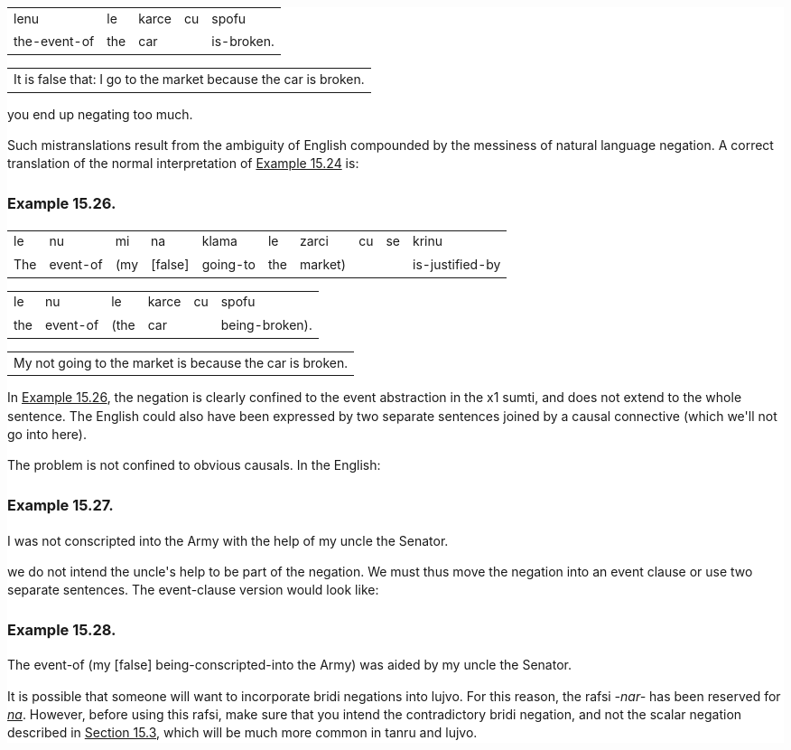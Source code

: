 |              |     |       |    |            |
| ------------ | --- | ----- | -- | ---------- |
| lenu         | le  | karce | cu | spofu      |
| the-event-of | the | car   |    | is-broken. |

|                                                                 |
| --------------------------------------------------------------- |
| It is false that: I go to the market because the car is broken. |

you end up negating too much.

Such mistranslations result from the ambiguity of English compounded by the messiness of natural language negation. A correct translation of the normal interpretation of [Example 15.24](chapter15#example-random-id-hEa7 "Example 15.24. ") is:

### Example 15.26.

|     |          |     |          |          |     |         |    |    |                 |
| --- | -------- | --- | -------- | -------- | --- | ------- | -- | -- | --------------- |
| le  | nu       | mi  | na       | klama    | le  | zarci   | cu | se | krinu           |
| The | event-of | (my | \[false] | going-to | the | market) |    |    | is-justified-by |

|     |          |      |       |    |                |
| --- | -------- | ---- | ----- | -- | -------------- |
| le  | nu       | le   | karce | cu | spofu          |
| the | event-of | (the | car   |    | being-broken). |

|                                                          |
| -------------------------------------------------------- |
| My not going to the market is because the car is broken. |

In [Example 15.26](chapter15#example-random-id-R3GU "Example 15.26. "), the negation is clearly confined to the event abstraction in the x1 sumti, and does not extend to the whole sentence. The English could also have been expressed by two separate sentences joined by a causal connective (which we'll not go into here).

The problem is not confined to obvious causals. In the English:

### Example 15.27.

I was not conscripted into the Army with the help of my uncle the Senator.

we do not intend the uncle's help to be part of the negation. We must thus move the negation into an event clause or use two separate sentences. The event-clause version would look like:

### Example 15.28.

The event-of (my \[false] being-conscripted-into the Army) was aided by my uncle the Senator.

It is possible that someone will want to incorporate bridi negations into lujvo. For this reason, the rafsi _-nar-_ has been reserved for _[na](glossary#valsi-na)_. However, before using this rafsi, make sure that you intend the contradictory bridi negation, and not the scalar negation described in [Section 15.3](chapter15#section-scalar-negation "15.3. Scalar Negation"), which will be much more common in tanru and lujvo.
